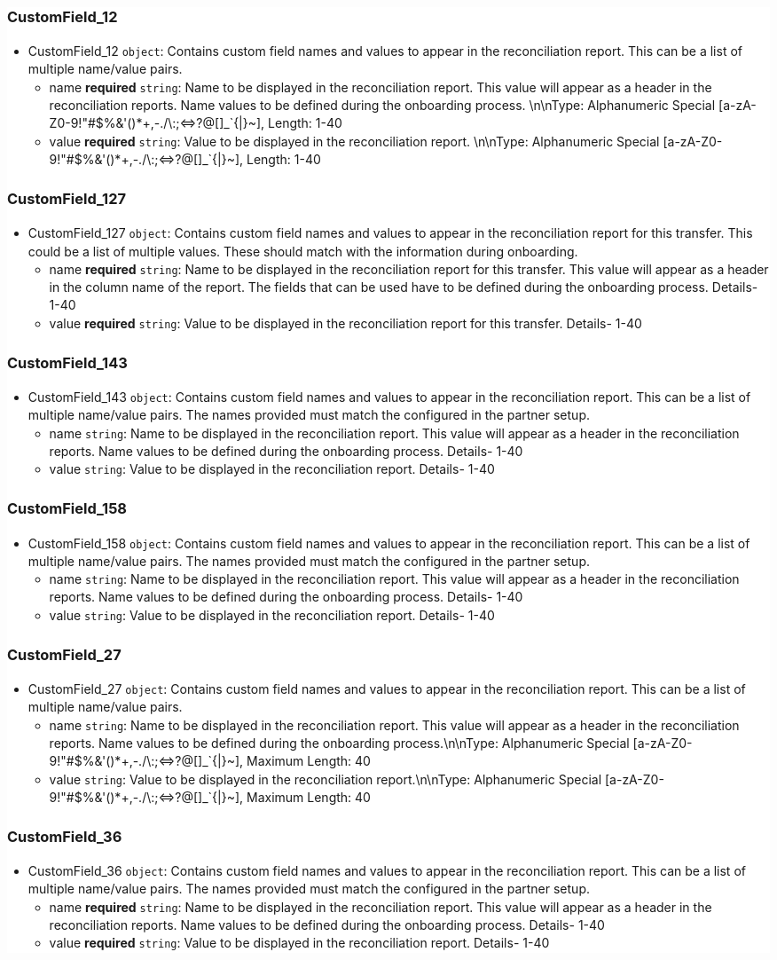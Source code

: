 ### CustomField_12
* CustomField_12 `object`: Contains custom field names and values to appear in the reconciliation report. This can be a list of multiple name/value pairs.
  * name **required** `string`: Name to be displayed in the reconciliation report. This value will appear as a header in the reconciliation reports. Name values to be defined during the onboarding process. \n\nType: Alphanumeric Special [a-zA-Z0-9!\"#$%&'()*+,-./\\:;<=>?@[]_`{|}~], Length: 1-40
  * value **required** `string`: Value to be displayed in the reconciliation report. \n\nType: Alphanumeric Special [a-zA-Z0-9!\"#$%&'()*+,-./\\:;<=>?@[]_`{|}~], Length: 1-40

### CustomField_127
* CustomField_127 `object`: Contains custom field names and values to appear in the reconciliation report for this transfer. This could be a list of multiple values. These should match with the information during onboarding.
  * name **required** `string`: Name to be displayed in the reconciliation report for this transfer. This value will appear as a header in the column name of the report. The fields that can be used have to be defined during the onboarding process. Details- 1-40
  * value **required** `string`: Value to be displayed in the reconciliation report for this transfer. Details- 1-40

### CustomField_143
* CustomField_143 `object`: Contains custom field names and values to appear in the reconciliation report. This can be a list of multiple name/value pairs. The names provided must match the configured in the partner setup.
  * name `string`: Name to be displayed in the reconciliation report. This value will appear as a header in the reconciliation reports. Name values to be defined during the onboarding process. Details- 1-40
  * value `string`: Value to be displayed in the reconciliation report. Details- 1-40

### CustomField_158
* CustomField_158 `object`: Contains custom field names and values to appear in the reconciliation report. This can be a list of multiple name/value pairs. The names provided must match the configured in the partner setup.
  * name `string`: Name to be displayed in the reconciliation report. This value will appear as a header in the reconciliation reports. Name values to be defined during the onboarding process. Details- 1-40
  * value `string`: Value to be displayed in the reconciliation report. Details- 1-40

### CustomField_27
* CustomField_27 `object`: Contains custom field names and values to appear in the reconciliation report. This can be a list of multiple name/value pairs.
  * name `string`: Name to be displayed in the reconciliation report. This value will appear as a header in the reconciliation reports. Name values to be defined during the onboarding process.\n\nType: Alphanumeric Special [a-zA-Z0-9!\"#$%&'()*+,-./\\:;<=>?@[]_`{|}~], Maximum Length: 40
  * value `string`: Value to be displayed in the reconciliation report.\n\nType: Alphanumeric Special [a-zA-Z0-9!\"#$%&'()*+,-./\\:;<=>?@[]_`{|}~], Maximum Length: 40

### CustomField_36
* CustomField_36 `object`: Contains custom field names and values to appear in the reconciliation report. This can be a list of multiple name/value pairs. The names provided must match the configured in the partner setup.
  * name **required** `string`: Name to be displayed in the reconciliation report. This value will appear as a header in the reconciliation reports. Name values to be defined during the onboarding process. Details- 1-40
  * value **required** `string`: Value to be displayed in the reconciliation report. Details- 1-40

